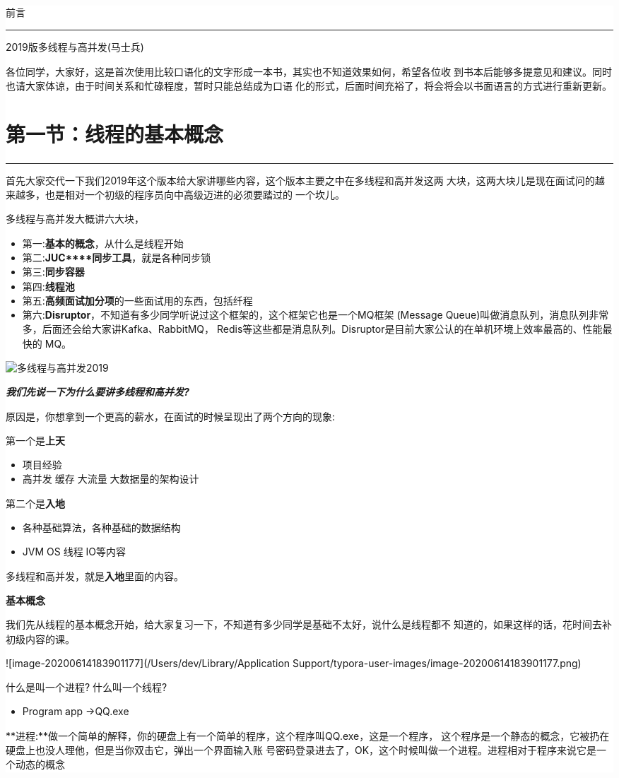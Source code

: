 前言

-----

2019版多线程与高并发(马士兵)

各位同学，大家好，这是首次使用比较口语化的文字形成一本书，其实也不知道效果如何，希望各位收
到书本后能够多提意见和建议。同时也请大家体谅，由于时间关系和忙碌程度，暂时只能总结成为口语
化的形式，后面时间充裕了，将会将会以书面语言的方式进行重新更新。

# 第一节：线程的基本概念

----

首先大家交代一下我们2019年这个版本给大家讲哪些内容，这个版本主要之中在多线程和高并发这两 大块，这两大块儿是现在面试问的越来越多，也是相对一个初级的程序员向中高级迈进的必须要踏过的 一个坎儿。

多线程与高并发大概讲六大块，

* 第一:**基本的概念**，从什么是线程开始
* 第二:**JUC****同步工具**，就是各种同步锁
* 第三:**同步容器**
* 第四:**线程池** 
* 第五:**高频面试加分项**的一些面试用的东西，包括纤程 
* 第六:**Disruptor**，不知道有多少同学听说过这个框架的，这个框架它也是一个MQ框架 (Message Queue)叫做消息队列，消息队列非常多，后面还会给大家讲Kafka、RabbitMQ， Redis等这些都是消息队列。Disruptor是目前大家公认的在单机环境上效率最高的、性能最快的 MQ。

![多线程与高并发2019](/Users/dev/Desktop/多线程/img/多线程与高并发2019.png)

***我们先说一下为什么要讲多线程和高并发?***

原因是，你想拿到一个更高的薪水，在面试的时候呈现出了两个方向的现象: 

第一个是**上天**

* 项目经验
* 高并发 缓存 大流量 大数据量的架构设计

第二个是**入地** 

* 各种基础算法，各种基础的数据结构

* JVM OS 线程 IO等内容 

多线程和高并发，就是**入地**里面的内容。

**基本概念**

我们先从线程的基本概念开始，给大家复习一下，不知道有多少同学是基础不太好，说什么是线程都不
知道的，如果这样的话，花时间去补初级内容的课。

![image-20200614183901177](/Users/dev/Library/Application Support/typora-user-images/image-20200614183901177.png)

什么是叫一个进程? 什么叫一个线程?

* Program app ->QQ.exe

**进程:**做一个简单的解释，你的硬盘上有一个简单的程序，这个程序叫QQ.exe，这是一个程序， 这个程序是一个静态的概念，它被扔在硬盘上也没人理他，但是当你双击它，弹出一个界面输入账 号密码登录进去了，OK，这个时候叫做一个进程。进程相对于程序来说它是一个动态的概念
